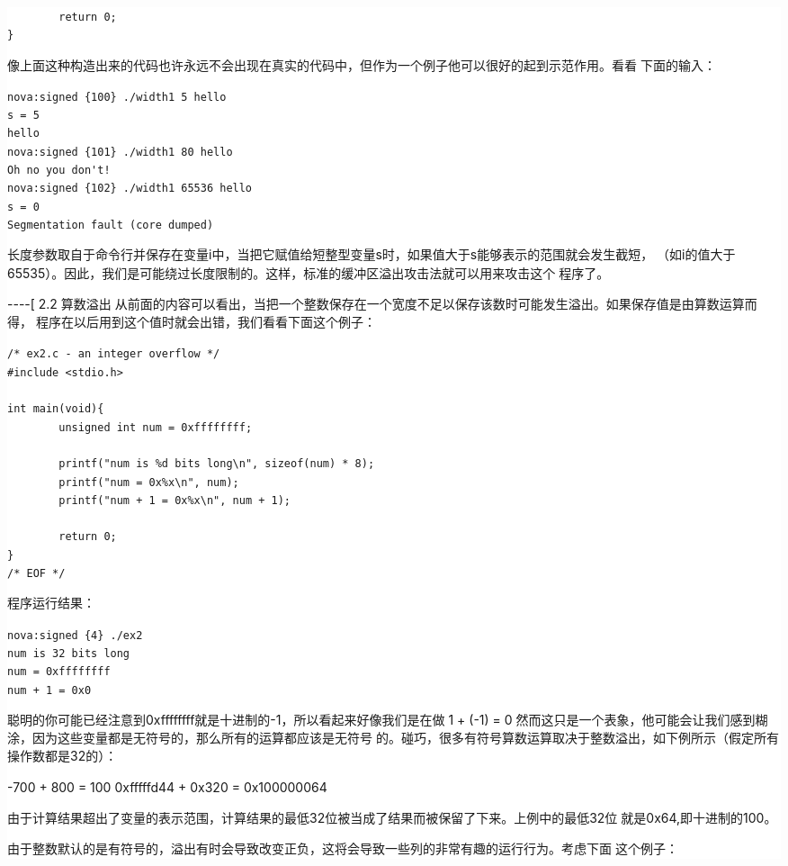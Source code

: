             return 0;
    }

像上面这种构造出来的代码也许永远不会出现在真实的代码中，但作为一个例子他可以很好的起到示范作用。看看
下面的输入：

    nova:signed {100} ./width1 5 hello
    s = 5
    hello
    nova:signed {101} ./width1 80 hello
    Oh no you don't!
    nova:signed {102} ./width1 65536 hello
    s = 0
    Segmentation fault (core dumped)

长度参数取自于命令行并保存在变量i中，当把它赋值给短整型变量s时，如果值大于s能够表示的范围就会发生截短，
（如i的值大于65535）。因此，我们是可能绕过长度限制的。这样，标准的缓冲区溢出攻击法就可以用来攻击这个
程序了。
 
----[ 2.2 算数溢出
从前面的内容可以看出，当把一个整数保存在一个宽度不足以保存该数时可能发生溢出。如果保存值是由算数运算而得，
程序在以后用到这个值时就会出错，我们看看下面这个例子：

    /* ex2.c - an integer overflow */
    #include <stdio.h>

    int main(void){
            unsigned int num = 0xffffffff;

            printf("num is %d bits long\n", sizeof(num) * 8);
            printf("num = 0x%x\n", num);
            printf("num + 1 = 0x%x\n", num + 1);

            return 0;
    }
    /* EOF */

程序运行结果：

    nova:signed {4} ./ex2
    num is 32 bits long
    num = 0xffffffff
    num + 1 = 0x0

聪明的你可能已经注意到0xffffffff就是十进制的-1，所以看起来好像我们是在做
1 + (-1) = 0
然而这只是一个表象，他可能会让我们感到糊涂，因为这些变量都是无符号的，那么所有的运算都应该是无符号
的。碰巧，很多有符号算数运算取决于整数溢出，如下例所示（假定所有操作数都是32的）：

-700       + 800   = 100
0xfffffd44 + 0x320 = 0x100000064

由于计算结果超出了变量的表示范围，计算结果的最低32位被当成了结果而被保留了下来。上例中的最低32位
就是0x64,即十进制的100。

由于整数默认的是有符号的，溢出有时会导致改变正负，这将会导致一些列的非常有趣的运行行为。考虑下面
这个例子：
